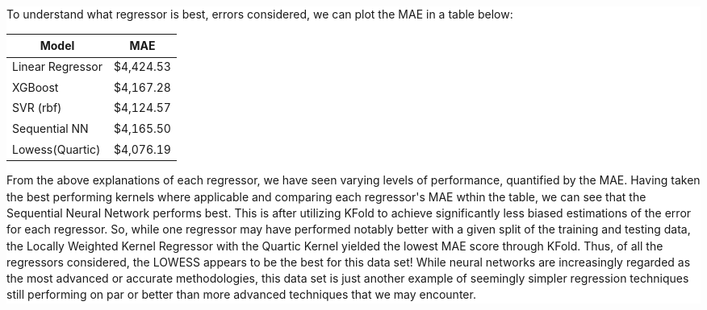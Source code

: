 To understand what regressor is best, errors considered, we can plot the MAE in a table below:

| Model       | MAE       |
|--------------|-----------|
| Linear Regressor   | $4,424.53|
| XGBoost         | $4,167.28 |
| SVR (rbf)     | $4,124.57 |
| Sequential NN   | $4,165.50|
| Lowess(Quartic)   | $4,076.19|

From the above explanations of each regressor, we have seen varying levels of performance, quantified by the MAE. Having taken the best performing kernels where applicable 
and comparing each regressor's MAE wthin the table, we can see that the Sequential Neural Network performs best. This is after utilizing KFold to achieve significantly less 
biased estimations of the error for each regressor. So, while one regressor may have performed notably better with a given split of the training and testing data, the Locally 
Weighted Kernel Regressor with the Quartic Kernel yielded the lowest MAE score through KFold. Thus, of all the regressors considered, the LOWESS appears to be the best for 
this data set! While neural networks are increasingly regarded as the most advanced or accurate methodologies, this 
data set is just another example of seemingly simpler regression techniques still performing on par or better than more advanced techniques that we may encounter.


